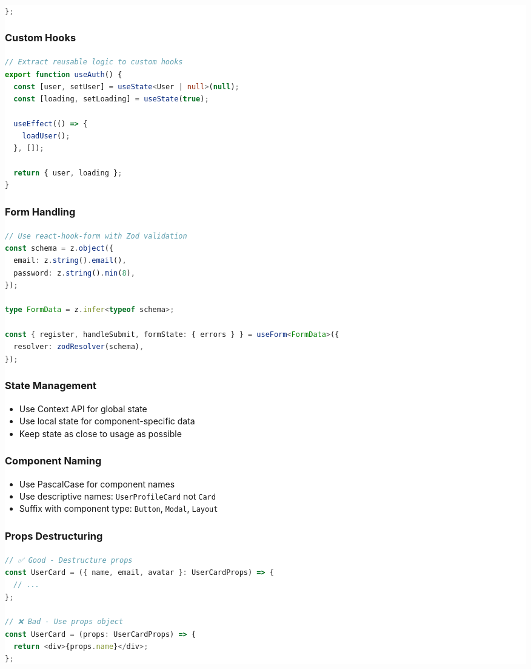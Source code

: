 ```typescript
};
```

### Custom Hooks
```typescript
// Extract reusable logic to custom hooks
export function useAuth() {
  const [user, setUser] = useState<User | null>(null);
  const [loading, setLoading] = useState(true);

  useEffect(() => {
    loadUser();
  }, []);

  return { user, loading };
}
```

### Form Handling
```typescript
// Use react-hook-form with Zod validation
const schema = z.object({
  email: z.string().email(),
  password: z.string().min(8),
});

type FormData = z.infer<typeof schema>;

const { register, handleSubmit, formState: { errors } } = useForm<FormData>({
  resolver: zodResolver(schema),
});
```

### State Management
- Use Context API for global state
- Use local state for component-specific data
- Keep state as close to usage as possible

### Component Naming
- Use PascalCase for component names
- Use descriptive names: `UserProfileCard` not `Card`
- Suffix with component type: `Button`, `Modal`, `Layout`

### Props Destructuring
```typescript
// ✅ Good - Destructure props
const UserCard = ({ name, email, avatar }: UserCardProps) => {
  // ...
};

// ❌ Bad - Use props object
const UserCard = (props: UserCardProps) => {
  return <div>{props.name}</div>;
};
```
